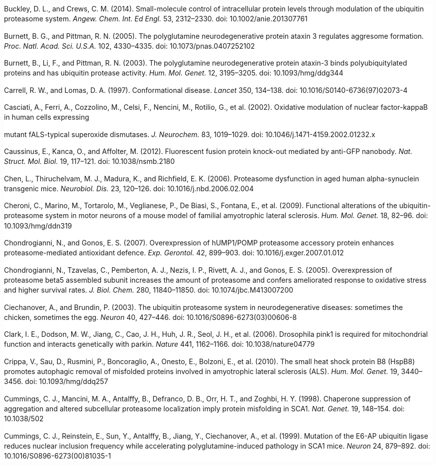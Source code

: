 Buckley, D. L., and Crews, C. M. (2014). Small-molecule control of intracellular protein levels through modulation of the ubiquitin proteasome system. *Angew. Chem. Int. Ed Engl.* 53, 2312–2330. doi: 10.1002/anie.201307761

Burnett, B. G., and Pittman, R. N. (2005). The polyglutamine neurodegenerative protein ataxin 3 regulates aggresome formation. *Proc. Natl. Acad. Sci. U.S.A.* 102, 4330–4335. doi: 10.1073/pnas.0407252102

Burnett, B., Li, F., and Pittman, R. N. (2003). The polyglutamine neurodegenerative protein ataxin-3 binds polyubiquitylated proteins and has ubiquitin protease activity. *Hum. Mol. Genet.* 12, 3195–3205. doi: 10.1093/hmg/ddg344

Carrell, R. W., and Lomas, D. A. (1997). Conformational disease. *Lancet* 350, 134–138. doi: 10.1016/S0140-6736(97)02073-4

Casciati, A., Ferri, A., Cozzolino, M., Celsi, F., Nencini, M., Rotilio, G., et al. (2002). Oxidative modulation of nuclear factor-kappaB in human cells expressing

mutant fALS-typical superoxide dismutases. *J. Neurochem.* 83, 1019–1029. doi: 10.1046/j.1471-4159.2002.01232.x

Caussinus, E., Kanca, O., and Affolter, M. (2012). Fluorescent fusion protein knock-out mediated by anti-GFP nanobody. *Nat. Struct. Mol. Biol.* 19, 117–121. doi: 10.1038/nsmb.2180

Chen, L., Thiruchelvam, M. J., Madura, K., and Richfield, E. K. (2006). Proteasome dysfunction in aged human alpha-synuclein transgenic mice. *Neurobiol. Dis.* 23, 120–126. doi: 10.1016/j.nbd.2006.02.004

Cheroni, C., Marino, M., Tortarolo, M., Veglianese, P., De Biasi, S., Fontana, E., et al. (2009). Functional alterations of the ubiquitin-proteasome system in motor neurons of a mouse model of familial amyotrophic lateral sclerosis. *Hum. Mol. Genet.* 18, 82–96. doi: 10.1093/hmg/ddn319

Chondrogianni, N., and Gonos, E. S. (2007). Overexpression of hUMP1/POMP proteasome accessory protein enhances proteasome-mediated antioxidant defence. *Exp. Gerontol.* 42, 899–903. doi: 10.1016/j.exger.2007.01.012

Chondrogianni, N., Tzavelas, C., Pemberton, A. J., Nezis, I. P., Rivett, A. J., and Gonos, E. S. (2005). Overexpression of proteasome beta5 assembled subunit increases the amount of proteasome and confers ameliorated response to oxidative stress and higher survival rates. *J. Biol. Chem.* 280, 11840–11850. doi: 10.1074/jbc.M413007200

Ciechanover, A., and Brundin, P. (2003). The ubiquitin proteasome system in neurodegenerative diseases: sometimes the chicken, sometimes the egg. *Neuron* 40, 427–446. doi: 10.1016/S0896-6273(03)00606-8

Clark, I. E., Dodson, M. W., Jiang, C., Cao, J. H., Huh, J. R., Seol, J. H., et al. (2006). Drosophila pink1 is required for mitochondrial function and interacts genetically with parkin. *Nature* 441, 1162–1166. doi: 10.1038/nature04779

Crippa, V., Sau, D., Rusmini, P., Boncoraglio, A., Onesto, E., Bolzoni, E., et al. (2010). The small heat shock protein B8 (HspB8) promotes autophagic removal of misfolded proteins involved in amyotrophic lateral sclerosis (ALS). *Hum. Mol. Genet.* 19, 3440–3456. doi: 10.1093/hmg/ddq257

Cummings, C. J., Mancini, M. A., Antalffy, B., Defranco, D. B., Orr, H. T., and Zoghbi, H. Y. (1998). Chaperone suppression of aggregation and altered subcellular proteasome localization imply protein misfolding in SCA1. *Nat. Genet.* 19, 148–154. doi: 10.1038/502

Cummings, C. J., Reinstein, E., Sun, Y., Antalffy, B., Jiang, Y., Ciechanover, A., et al. (1999). Mutation of the E6-AP ubiquitin ligase reduces nuclear inclusion frequency while accelerating polyglutamine-induced pathology in SCA1 mice. *Neuron* 24, 879–892. doi: 10.1016/S0896-6273(00)81035-1
